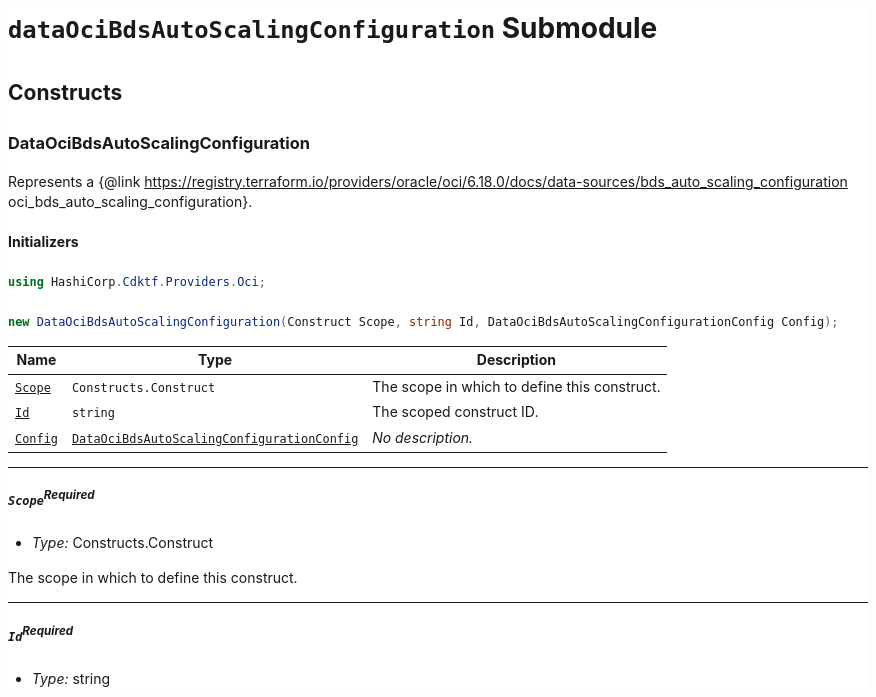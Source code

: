 # `dataOciBdsAutoScalingConfiguration` Submodule <a name="`dataOciBdsAutoScalingConfiguration` Submodule" id="rhizo-co-terraform-provider-oci.dataOciBdsAutoScalingConfiguration"></a>

## Constructs <a name="Constructs" id="Constructs"></a>

### DataOciBdsAutoScalingConfiguration <a name="DataOciBdsAutoScalingConfiguration" id="rhizo-co-terraform-provider-oci.dataOciBdsAutoScalingConfiguration.DataOciBdsAutoScalingConfiguration"></a>

Represents a {@link https://registry.terraform.io/providers/oracle/oci/6.18.0/docs/data-sources/bds_auto_scaling_configuration oci_bds_auto_scaling_configuration}.

#### Initializers <a name="Initializers" id="rhizo-co-terraform-provider-oci.dataOciBdsAutoScalingConfiguration.DataOciBdsAutoScalingConfiguration.Initializer"></a>

```csharp
using HashiCorp.Cdktf.Providers.Oci;

new DataOciBdsAutoScalingConfiguration(Construct Scope, string Id, DataOciBdsAutoScalingConfigurationConfig Config);
```

| **Name** | **Type** | **Description** |
| --- | --- | --- |
| <code><a href="#rhizo-co-terraform-provider-oci.dataOciBdsAutoScalingConfiguration.DataOciBdsAutoScalingConfiguration.Initializer.parameter.scope">Scope</a></code> | <code>Constructs.Construct</code> | The scope in which to define this construct. |
| <code><a href="#rhizo-co-terraform-provider-oci.dataOciBdsAutoScalingConfiguration.DataOciBdsAutoScalingConfiguration.Initializer.parameter.id">Id</a></code> | <code>string</code> | The scoped construct ID. |
| <code><a href="#rhizo-co-terraform-provider-oci.dataOciBdsAutoScalingConfiguration.DataOciBdsAutoScalingConfiguration.Initializer.parameter.config">Config</a></code> | <code><a href="#rhizo-co-terraform-provider-oci.dataOciBdsAutoScalingConfiguration.DataOciBdsAutoScalingConfigurationConfig">DataOciBdsAutoScalingConfigurationConfig</a></code> | *No description.* |

---

##### `Scope`<sup>Required</sup> <a name="Scope" id="rhizo-co-terraform-provider-oci.dataOciBdsAutoScalingConfiguration.DataOciBdsAutoScalingConfiguration.Initializer.parameter.scope"></a>

- *Type:* Constructs.Construct

The scope in which to define this construct.

---

##### `Id`<sup>Required</sup> <a name="Id" id="rhizo-co-terraform-provider-oci.dataOciBdsAutoScalingConfiguration.DataOciBdsAutoScalingConfiguration.Initializer.parameter.id"></a>

- *Type:* string

